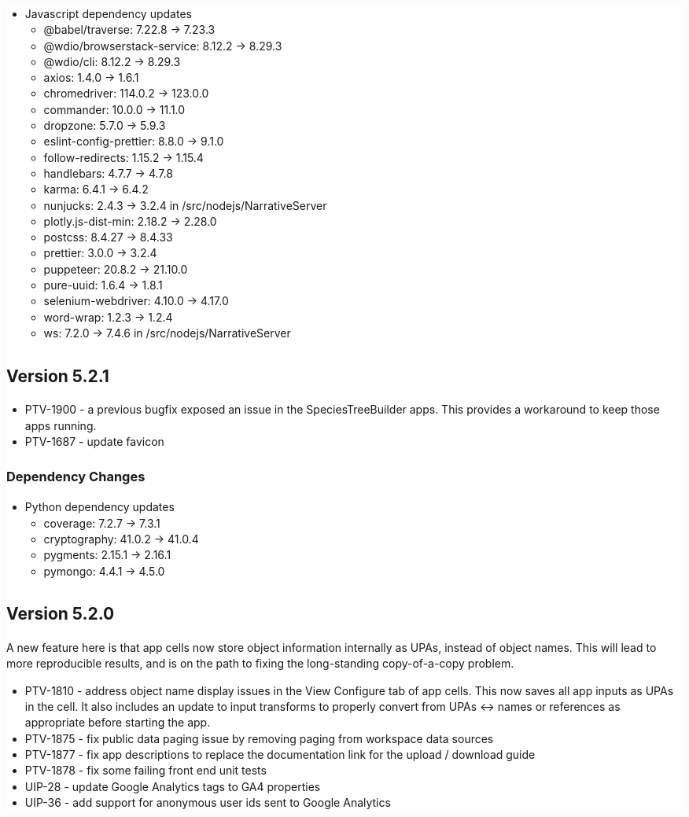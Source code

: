 
- Javascript dependency updates
  - @babel/traverse: 7.22.8 -> 7.23.3
  - @wdio/browserstack-service: 8.12.2 -> 8.29.3
  - @wdio/cli: 8.12.2 -> 8.29.3
  - axios: 1.4.0 -> 1.6.1
  - chromedriver: 114.0.2 -> 123.0.0
  - commander: 10.0.0 -> 11.1.0
  - dropzone: 5.7.0 -> 5.9.3
  - eslint-config-prettier: 8.8.0 -> 9.1.0
  - follow-redirects: 1.15.2 -> 1.15.4
  - handlebars: 4.7.7 -> 4.7.8
  - karma: 6.4.1 -> 6.4.2
  - nunjucks: 2.4.3 -> 3.2.4 in /src/nodejs/NarrativeServer
  - plotly.js-dist-min: 2.18.2 -> 2.28.0
  - postcss: 8.4.27 -> 8.4.33
  - prettier: 3.0.0 -> 3.2.4
  - puppeteer: 20.8.2 -> 21.10.0
  - pure-uuid: 1.6.4 -> 1.8.1
  - selenium-webdriver: 4.10.0 -> 4.17.0
  - word-wrap: 1.2.3 -> 1.2.4
  - ws: 7.2.0 -> 7.4.6 in /src/nodejs/NarrativeServer


## Version 5.2.1
-   PTV-1900 - a previous bugfix exposed an issue in the SpeciesTreeBuilder apps. This provides a workaround to keep those apps running.
-   PTV-1687 - update favicon

### Dependency Changes

- Python dependency updates
  - coverage: 7.2.7 -> 7.3.1
  - cryptography: 41.0.2 -> 41.0.4
  - pygments: 2.15.1 -> 2.16.1
  - pymongo: 4.4.1 -> 4.5.0

## Version 5.2.0
A new feature here is that app cells now store object information internally as UPAs, instead of object names. This will lead to more reproducible results, and is on the path to fixing the long-standing copy-of-a-copy problem.

-   PTV-1810 - address object name display issues in the View Configure tab of app cells. This now saves all app inputs as UPAs in the cell. It also includes an update to input transforms to properly convert from UPAs <-> names or references as appropriate before starting the app.
-   PTV-1875 - fix public data paging issue by removing paging from workspace data sources
-   PTV-1877 - fix app descriptions to replace the documentation link for the upload / download guide
-   PTV-1878 - fix some failing front end unit tests
-   UIP-28 - update Google Analytics tags to GA4 properties
-   UIP-36 - add support for anonymous user ids sent to Google Analytics
